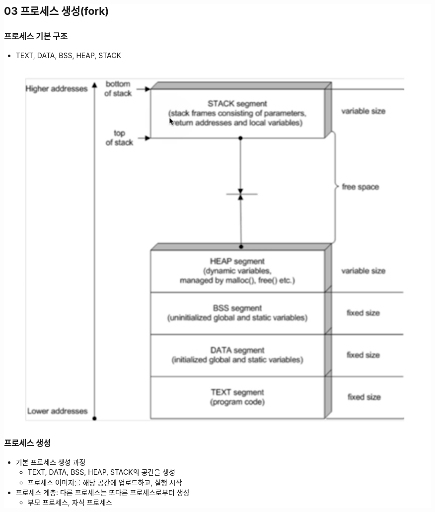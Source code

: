 

## 03 프로세스 생성(fork)

### 프로세스 기본 구조

- TEXT, DATA, BSS, HEAP, STACK

![image-20220327215254235](chapter5-프로세스관리.assets/image-20220327215254235.png)

### 프로세스 생성

- 기본 프로세스 생성 과정
  - TEXT, DATA, BSS, HEAP, STACK의 공간을 생성
  - 프로세스 이미지를 해당 공간에 업로드하고, 실행 시작
- 프로세스 계층: 다른 프로세스는 또다른 프로세스로부터 생성
  - 부모 프로세스, 자식 프로세스
